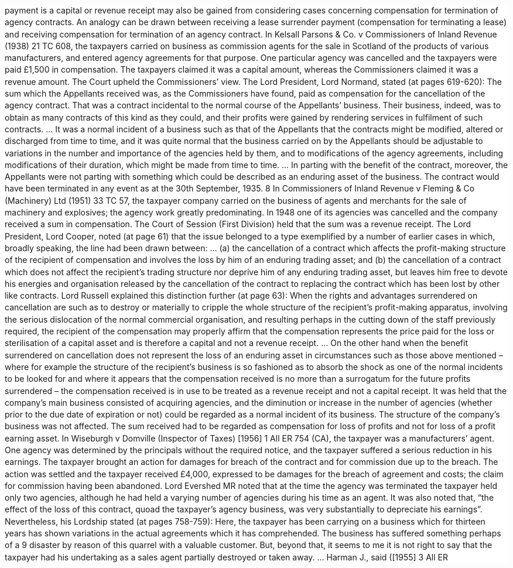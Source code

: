 payment is a capital or revenue receipt may also be gained from considering cases concerning compensation for termination of agency contracts. An analogy can be drawn between receiving a lease surrender payment (compensation for terminating a lease) and receiving compensation for termination of an agency contract. In Kelsall Parsons & Co. v Commissioners of Inland Revenue (1938) 21 TC 608, the taxpayers carried on business as commission agents for the sale in Scotland of the products of various manufacturers, and entered agency agreements for that purpose. One particular agency was cancelled and the taxpayers were paid £1,500 in compensation. The taxpayers claimed it was a capital amount, whereas the Commissioners claimed it was a revenue amount. The Court upheld the Commissioners’ view. The Lord President, Lord Normand, stated (at pages 619-620): The sum which the Appellants received was, as the Commissioners have found, paid as compensation for the cancellation of the agency contract. That was a contract incidental to the normal course of the Appellants’ business. Their business, indeed, was to obtain as many contracts of this kind as they could, and their profits were gained by rendering services in fulfilment of such contracts. ... It was a normal incident of a business such as that of the Appellants that the contracts might be modified, altered or discharged from time to time, and it was quite normal that the business carried on by the Appellants should be adjustable to variations in the number and importance of the agencies held by them, and to modifications of the agency agreements, including modifications of their duration, which might be made from time to time. ... In parting with the benefit of the contract, moreover, the Appellants were not parting with something which could be described as an enduring asset of the business. The contract would have been terminated in any event as at the 30th September, 1935. 8 In Commissioners of Inland Revenue v Fleming & Co (Machinery) Ltd (1951) 33 TC 57, the taxpayer company carried on the business of agents and merchants for the sale of machinery and explosives; the agency work greatly predominating. In 1948 one of its agencies was cancelled and the company received a sum in compensation. The Court of Session (First Division) held that the sum was a revenue receipt. The Lord President, Lord Cooper, noted (at page 61) that the issue belonged to a type exemplified by a number of earlier cases in which, broadly speaking, the line had been drawn between: ... (a) the cancellation of a contract which affects the profit-making structure of the recipient of compensation and involves the loss by him of an enduring trading asset; and (b) the cancellation of a contract which does not affect the recipient’s trading structure nor deprive him of any enduring trading asset, but leaves him free to devote his energies and organisation released by the cancellation of the contract to replacing the contract which has been lost by other like contracts. Lord Russell explained this distinction further (at page 63): When the rights and advantages surrendered on cancellation are such as to destroy or materially to cripple the whole structure of the recipient’s profit-making apparatus, involving the serious dislocation of the normal commercial organisation, and resulting perhaps in the cutting down of the staff previously required, the recipient of the compensation may properly affirm that the compensation represents the price paid for the loss or sterilisation of a capital asset and is therefore a capital and not a revenue receipt. ... On the other hand when the benefit surrendered on cancellation does not represent the loss of an enduring asset in circumstances such as those above mentioned – where for example the structure of the recipient’s business is so fashioned as to absorb the shock as one of the normal incidents to be looked for and where it appears that the compensation received is no more than a surrogatum for the future profits surrendered – the compensation received is in use to be treated as a revenue receipt and not a capital receipt. It was held that the company’s main business consisted of acquiring agencies, and the diminution or increase in the number of agencies (whether prior to the due date of expiration or not) could be regarded as a normal incident of its business. The structure of the company’s business was not affected. The sum received had to be regarded as compensation for loss of profits and not for loss of a profit earning asset. In Wiseburgh v Domville (Inspector of Taxes) \[1956\] 1 All ER 754 (CA), the taxpayer was a manufacturers’ agent. One agency was determined by the principals without the required notice, and the taxpayer suffered a serious reduction in his earnings. The taxpayer brought an action for damages for breach of the contract and for commission due up to the breach. The action was settled and the taxpayer received £4,000, expressed to be damages for the breach of agreement and costs; the claim for commission having been abandoned. Lord Evershed MR noted that at the time the agency was terminated the taxpayer held only two agencies, although he had held a varying number of agencies during his time as an agent. It was also noted that, “the effect of the loss of this contract, quoad the taxpayer’s agency business, was very substantially to depreciate his earnings”. Nevertheless, his Lordship stated (at pages 758-759): Here, the taxpayer has been carrying on a business which for thirteen years has shown variations in the actual agreements which it has comprehended. The business has suffered something perhaps of a 9 disaster by reason of this quarrel with a valuable customer. But, beyond that, it seems to me it is not right to say that the taxpayer had his undertaking as a sales agent partially destroyed or taken away. ... Harman J., said (\[1955\] 3 All ER
